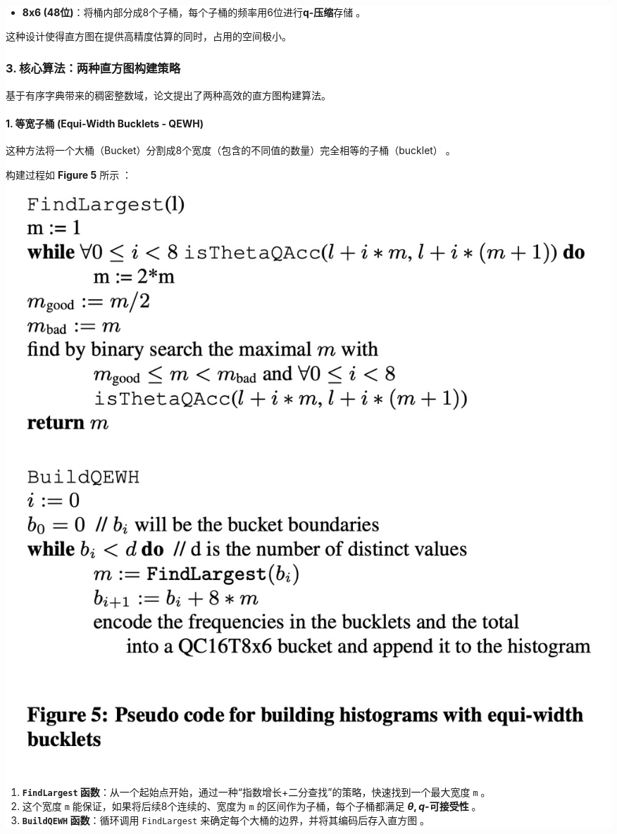 * **8x6 (48位)**：将桶内部分成8个子桶，每个子桶的频率用6位进行**q-压缩**存储 。

这种设计使得直方图在提供高精度估算的同时，占用的空间极小。

### 3. 核心算法：两种直方图构建策略

基于有序字典带来的稠密整数域，论文提出了两种高效的直方图构建算法。

#### 1. 等宽子桶 (Equi-Width Bucklets - QEWH)
这种方法将一个大桶（Bucket）分割成8个宽度（包含的不同值的数量）完全相等的子桶（bucklet） 。

构建过程如 **Figure 5** 所示 ：  ![pic](20251014_05_pic_003.jpg)  
1.  **`FindLargest` 函数**：从一个起始点开始，通过一种“指数增长+二分查找”的策略，快速找到一个最大宽度 `m` 。
2.  这个宽度 `m` 能保证，如果将后续8个连续的、宽度为 `m` 的区间作为子桶，每个子桶都满足 **$\theta,q$-可接受性** 。
3.  **`BuildQEWH` 函数**：循环调用 `FindLargest` 来确定每个大桶的边界，并将其编码后存入直方图 。
